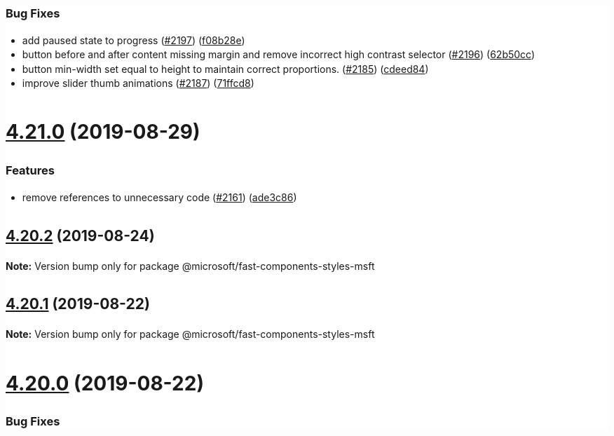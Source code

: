 
### Bug Fixes

* add paused state to progress ([#2197](https://github.com/Microsoft/fast/issues/2197)) ([f08b28e](https://github.com/Microsoft/fast/commit/f08b28e))
* button before and after content missing margin and remove incorrect high contrast selector ([#2196](https://github.com/Microsoft/fast/issues/2196)) ([62b50cc](https://github.com/Microsoft/fast/commit/62b50cc))
* button min-width set equal to height to maintain correct proportions. ([#2185](https://github.com/Microsoft/fast/issues/2185)) ([cdeed84](https://github.com/Microsoft/fast/commit/cdeed84))
* improve slider thumb animations ([#2187](https://github.com/Microsoft/fast/issues/2187)) ([71ffcd8](https://github.com/Microsoft/fast/commit/71ffcd8))





# [4.21.0](https://github.com/Microsoft/fast/compare/@microsoft/fast-components-styles-msft@4.20.2...@microsoft/fast-components-styles-msft@4.21.0) (2019-08-29)


### Features

* remove references to unnecessary code ([#2161](https://github.com/Microsoft/fast/issues/2161)) ([ade3c86](https://github.com/Microsoft/fast/commit/ade3c86))





## [4.20.2](https://github.com/Microsoft/fast/compare/@microsoft/fast-components-styles-msft@4.20.1...@microsoft/fast-components-styles-msft@4.20.2) (2019-08-24)

**Note:** Version bump only for package @microsoft/fast-components-styles-msft





## [4.20.1](https://github.com/Microsoft/fast/compare/@microsoft/fast-components-styles-msft@4.20.0...@microsoft/fast-components-styles-msft@4.20.1) (2019-08-22)

**Note:** Version bump only for package @microsoft/fast-components-styles-msft





# [4.20.0](https://github.com/Microsoft/fast/compare/@microsoft/fast-components-styles-msft@4.19.2...@microsoft/fast-components-styles-msft@4.20.0) (2019-08-22)


### Bug Fixes
